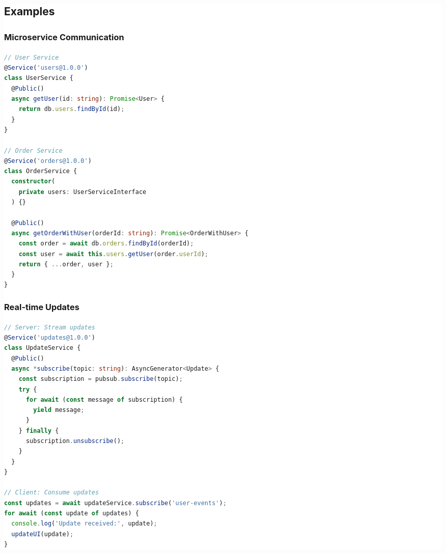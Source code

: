 ## Examples

### Microservice Communication

```typescript
// User Service
@Service('users@1.0.0')
class UserService {
  @Public()
  async getUser(id: string): Promise<User> {
    return db.users.findById(id);
  }
}

// Order Service
@Service('orders@1.0.0')
class OrderService {
  constructor(
    private users: UserServiceInterface
  ) {}

  @Public()
  async getOrderWithUser(orderId: string): Promise<OrderWithUser> {
    const order = await db.orders.findById(orderId);
    const user = await this.users.getUser(order.userId);
    return { ...order, user };
  }
}
```

### Real-time Updates

```typescript
// Server: Stream updates
@Service('updates@1.0.0')
class UpdateService {
  @Public()
  async *subscribe(topic: string): AsyncGenerator<Update> {
    const subscription = pubsub.subscribe(topic);
    try {
      for await (const message of subscription) {
        yield message;
      }
    } finally {
      subscription.unsubscribe();
    }
  }
}

// Client: Consume updates
const updates = await updateService.subscribe('user-events');
for await (const update of updates) {
  console.log('Update received:', update);
  updateUI(update);
}
```
